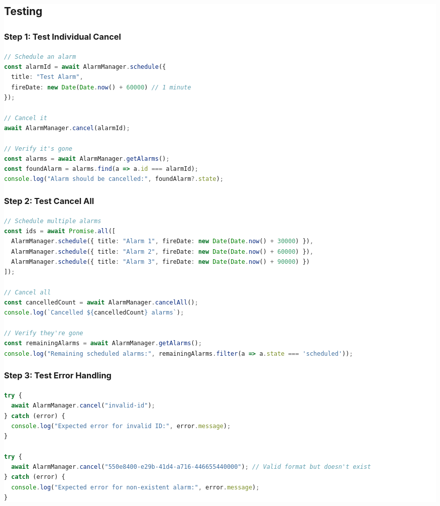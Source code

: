 ## Testing

### Step 1: Test Individual Cancel
```typescript
// Schedule an alarm
const alarmId = await AlarmManager.schedule({
  title: "Test Alarm",
  fireDate: new Date(Date.now() + 60000) // 1 minute
});

// Cancel it
await AlarmManager.cancel(alarmId);

// Verify it's gone
const alarms = await AlarmManager.getAlarms();
const foundAlarm = alarms.find(a => a.id === alarmId);
console.log("Alarm should be cancelled:", foundAlarm?.state);
```

### Step 2: Test Cancel All
```typescript
// Schedule multiple alarms
const ids = await Promise.all([
  AlarmManager.schedule({ title: "Alarm 1", fireDate: new Date(Date.now() + 30000) }),
  AlarmManager.schedule({ title: "Alarm 2", fireDate: new Date(Date.now() + 60000) }),
  AlarmManager.schedule({ title: "Alarm 3", fireDate: new Date(Date.now() + 90000) })
]);

// Cancel all
const cancelledCount = await AlarmManager.cancelAll();
console.log(`Cancelled ${cancelledCount} alarms`);

// Verify they're gone
const remainingAlarms = await AlarmManager.getAlarms();
console.log("Remaining scheduled alarms:", remainingAlarms.filter(a => a.state === 'scheduled'));
```

### Step 3: Test Error Handling
```typescript
try {
  await AlarmManager.cancel("invalid-id");
} catch (error) {
  console.log("Expected error for invalid ID:", error.message);
}

try {
  await AlarmManager.cancel("550e8400-e29b-41d4-a716-446655440000"); // Valid format but doesn't exist
} catch (error) {
  console.log("Expected error for non-existent alarm:", error.message);
}
```
